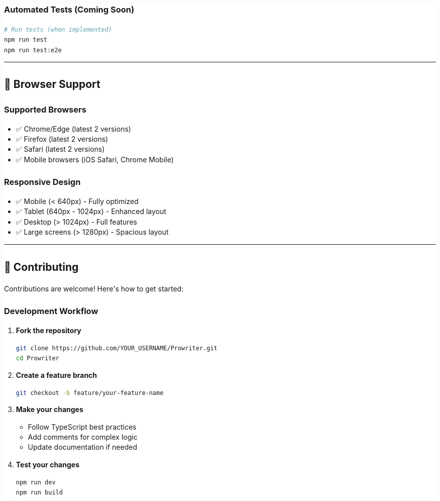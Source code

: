 ### **Automated Tests** (Coming Soon)
```bash
# Run tests (when implemented)
npm run test
npm run test:e2e
```

---

## 📱 Browser Support

### **Supported Browsers**
- ✅ Chrome/Edge (latest 2 versions)
- ✅ Firefox (latest 2 versions)
- ✅ Safari (latest 2 versions)
- ✅ Mobile browsers (iOS Safari, Chrome Mobile)

### **Responsive Design**
- ✅ Mobile (< 640px) - Fully optimized
- ✅ Tablet (640px - 1024px) - Enhanced layout
- ✅ Desktop (> 1024px) - Full features
- ✅ Large screens (> 1280px) - Spacious layout

---

## 🤝 Contributing

Contributions are welcome! Here's how to get started:

### **Development Workflow**

1. **Fork the repository**
   ```bash
   git clone https://github.com/YOUR_USERNAME/Prowriter.git
   cd Prowriter
   ```

2. **Create a feature branch**
   ```bash
   git checkout -b feature/your-feature-name
   ```

3. **Make your changes**
   - Follow TypeScript best practices
   - Add comments for complex logic
   - Update documentation if needed

4. **Test your changes**
   ```bash
   npm run dev
   npm run build
   ```
